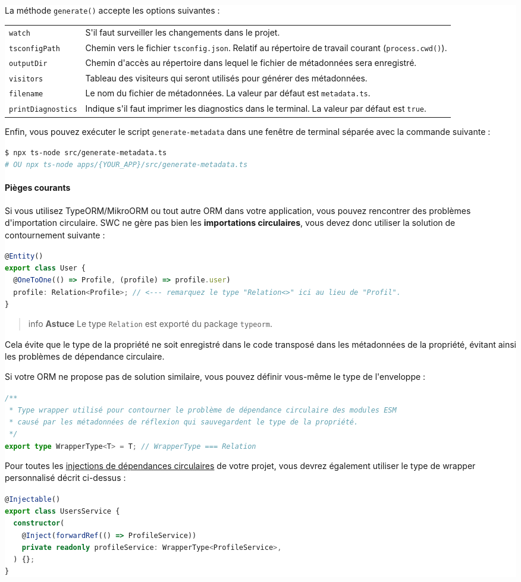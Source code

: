La méthode `generate()` accepte les options suivantes :

|                    |                                                                                                      |
| ------------------ | ---------------------------------------------------------------------------------------------------- |
| `watch`            | S'il faut surveiller les changements dans le projet.                                                 |
| `tsconfigPath`     | Chemin vers le fichier `tsconfig.json`. Relatif au répertoire de travail courant (`process.cwd()`).  |
| `outputDir`        | Chemin d'accès au répertoire dans lequel le fichier de métadonnées sera enregistré.                  |
| `visitors`         | Tableau des visiteurs qui seront utilisés pour générer des métadonnées.                              |
| `filename`         | Le nom du fichier de métadonnées. La valeur par défaut est `metadata.ts`.                            |
| `printDiagnostics` | Indique s'il faut imprimer les diagnostics dans le terminal. La valeur par défaut est `true`.        |

Enfin, vous pouvez exécuter le script `generate-metadata` dans une fenêtre de terminal séparée avec la commande suivante :

```bash
$ npx ts-node src/generate-metadata.ts
# OU npx ts-node apps/{YOUR_APP}/src/generate-metadata.ts
```

#### Pièges courants

Si vous utilisez TypeORM/MikroORM ou tout autre ORM dans votre application, vous pouvez rencontrer des problèmes d'importation circulaire. SWC ne gère pas bien les **importations circulaires**, vous devez donc utiliser la solution de contournement suivante :

```typescript
@Entity()
export class User {
  @OneToOne(() => Profile, (profile) => profile.user)
  profile: Relation<Profile>; // <--- remarquez le type "Relation<>" ici au lieu de "Profil".
}
```

> info **Astuce** Le type `Relation` est exporté du package `typeorm`.

Cela évite que le type de la propriété ne soit enregistré dans le code transposé dans les métadonnées de la propriété, évitant ainsi les problèmes de dépendance circulaire.

Si votre ORM ne propose pas de solution similaire, vous pouvez définir vous-même le type de l'enveloppe :

```typescript
/**
 * Type wrapper utilisé pour contourner le problème de dépendance circulaire des modules ESM 
 * causé par les métadonnées de réflexion qui sauvegardent le type de la propriété.
 */
export type WrapperType<T> = T; // WrapperType === Relation
```

Pour toutes les [injections de dépendances circulaires](/fundamentals/circular-dependency) de votre projet, vous devrez également utiliser le type de wrapper personnalisé décrit ci-dessus :

```typescript
@Injectable()
export class UsersService {
  constructor(
    @Inject(forwardRef(() => ProfileService))
    private readonly profileService: WrapperType<ProfileService>,
  ) {};
}
```
